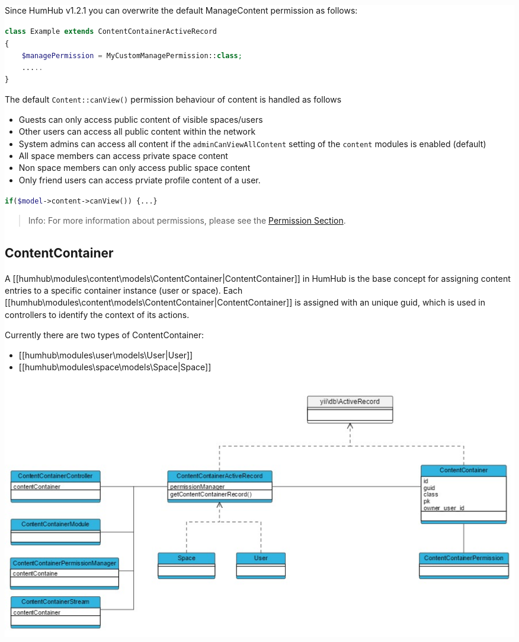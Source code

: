 Since HumHub v1.2.1 you can overwrite the default ManageContent permission as follows:

```php
class Example extends ContentContainerActiveRecord
{
    $managePermission = MyCustomManagePermission::class;
    .....
}
```

The default `Content::canView()` permission behaviour of content is handled as follows

- Guests can only access public content of visible spaces/users
- Other users can access all public content within the network
- System admins can access all content if the `adminCanViewAllContent` setting of the `content` modules is enabled (default)
- All space members can access private space content
- Non space members can only access public space content
- Only friend users can access prviate profile content of a user.

```php
if($model->content->canView()) {...}
```

>Info: For more information about permissions, please see the [Permission Section](module-permissions.md).

## ContentContainer

A [[humhub\modules\content\models\ContentContainer|ContentContainer]] in HumHub is the base concept for assigning content entries to a specific container instance (user or space).
Each [[humhub\modules\content\models\ContentContainer|ContentContainer]] is assigned with an unique guid, which is used in controllers to identify the context of its actions.

Currently there are two types of ContentContainer:
 
- [[humhub\modules\user\models\User|User]]
- [[humhub\modules\space\models\Space|Space]]

![Application Layers](images/contentContainerClassDiag.jpg)
